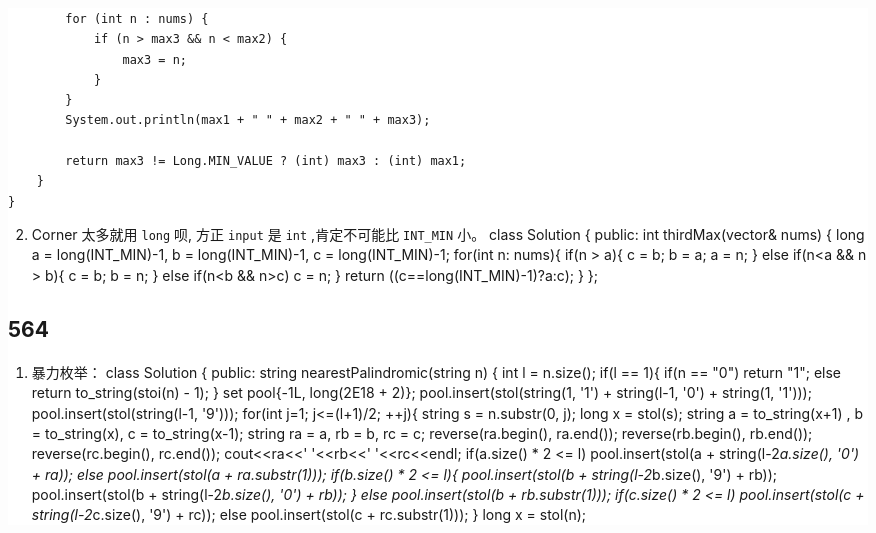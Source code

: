             for (int n : nums) {
                if (n > max3 && n < max2) {
                    max3 = n;
                }
            }
            System.out.println(max1 + " " + max2 + " " + max3);
            
            return max3 != Long.MIN_VALUE ? (int) max3 : (int) max1;
        }
    }
2. Corner 太多就用 `long` 呗, 方正 `input` 是 `int` ,肯定不可能比 `INT_MIN` 小。
    class Solution {
    public:
        int thirdMax(vector<int>& nums) {
            long a = long(INT_MIN)-1, b = long(INT_MIN)-1, c = long(INT_MIN)-1;
            for(int n: nums){
                if(n > a){
                    c = b;
                    b = a;
                    a = n;
                }
                else if(n<a && n > b){
                    c = b;
                    b = n;
                }
                else if(n<b && n>c) c = n;
            }
            return ((c==long(INT_MIN)-1)?a:c);
        }
    };
## **564**
1. 暴力枚举：
    class Solution {
    public:
        string nearestPalindromic(string n) {
            int l = n.size();
            if(l == 1){
                if(n == "0") return "1";
                else return to_string(stoi(n) - 1);
            }
            set<long> pool{-1L, long(2E18 + 2)};
            pool.insert(stol(string(1, '1') + string(l-1, '0') + string(1, '1')));
            pool.insert(stol(string(l-1, '9')));
            for(int j=1; j<=(l+1)/2; ++j){
                string s = n.substr(0, j);
                long x = stol(s);
                string a = to_string(x+1) , b = to_string(x), c = to_string(x-1);
                string ra = a, rb = b, rc = c;
                reverse(ra.begin(), ra.end());
                reverse(rb.begin(), rb.end());
                reverse(rc.begin(), rc.end());
                cout<<ra<<' '<<rb<<' '<<rc<<endl;
                if(a.size() * 2 <= l) pool.insert(stol(a + string(l-2*a.size(), '0') + ra));
                else pool.insert(stol(a + ra.substr(1)));
                if(b.size() * 2 <= l){
                    pool.insert(stol(b + string(l-2*b.size(), '9') + rb));
                    pool.insert(stol(b + string(l-2*b.size(), '0') + rb));
                }
                else pool.insert(stol(b + rb.substr(1)));
                if(c.size() * 2 <= l) pool.insert(stol(c + string(l-2*c.size(), '9') + rc));
                else pool.insert(stol(c + rc.substr(1)));
            }
            long x = stol(n);